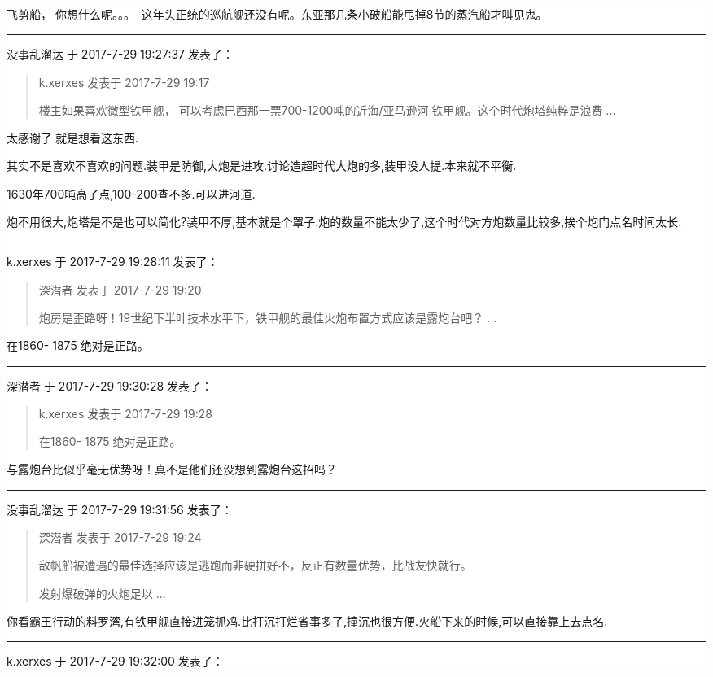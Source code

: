 

飞剪船， 你想什么呢。。。  这年头正统的巡航舰还没有呢。东亚那几条小破船能甩掉8节的蒸汽船才叫见鬼。

---------

没事乱溜达 于 2017-7-29 19:27:37 发表了：

> k.xerxes 发表于 2017-7-29 19:17
> 
> 楼主如果喜欢微型铁甲舰， 可以考虑巴西那一票700-1200吨的近海/亚马逊河 铁甲舰。这个时代炮塔纯粹是浪费 ...



太感谢了 就是想看这东西.

其实不是喜欢不喜欢的问题.装甲是防御,大炮是进攻.讨论造超时代大炮的多,装甲没人提.本来就不平衡.

1630年700吨高了点,100-200查不多.可以进河道.

炮不用很大,炮塔是不是也可以简化?装甲不厚,基本就是个罩子.炮的数量不能太少了,这个时代对方炮数量比较多,挨个炮门点名时间太长.

---------

k.xerxes 于 2017-7-29 19:28:11 发表了：

> 深潜者 发表于 2017-7-29 19:20
> 
> 炮房是歪路呀！19世纪下半叶技术水平下，铁甲舰的最佳火炮布置方式应该是露炮台吧？ ...



在1860- 1875 绝对是正路。

---------

深潜者 于 2017-7-29 19:30:28 发表了：

> k.xerxes 发表于 2017-7-29 19:28
> 
> 在1860- 1875 绝对是正路。



与露炮台比似乎毫无优势呀！真不是他们还没想到露炮台这招吗？

---------

没事乱溜达 于 2017-7-29 19:31:56 发表了：

> 深潜者 发表于 2017-7-29 19:24
> 
> 敌帆船被遭遇的最佳选择应该是逃跑而非硬拼好不，反正有数量优势，比战友快就行。
> 
> 发射爆破弹的火炮足以 ...



你看霸王行动的料罗湾,有铁甲舰直接进笼抓鸡.比打沉打烂省事多了,撞沉也很方便.火船下来的时候,可以直接靠上去点名.

---------

k.xerxes 于 2017-7-29 19:32:00 发表了：
